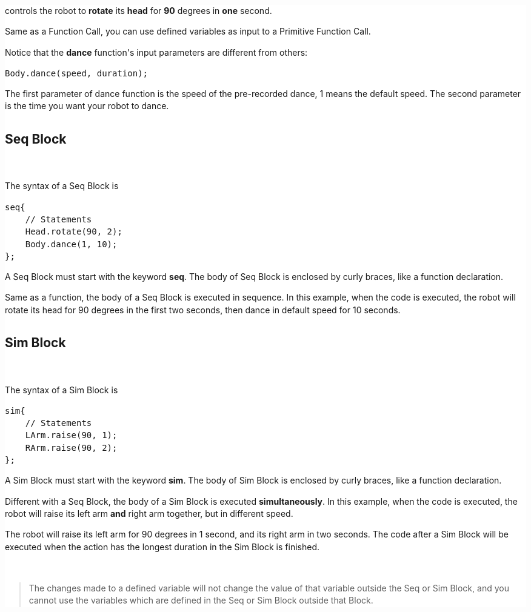 <p>controls the robot to <b>rotate</b> its <b>head</b> for <b>90</b> degrees in <b>one</b> second.</p>
<p>Same as a Function Call, you can use defined variables as input to a Primitive Function Call.</p>
<p>Notice that the <b>dance</b> function's input parameters are different from others:</p>
<pre>Body.dance(speed, duration);</pre>
<p>The first parameter of dance function is the speed of the pre-recorded dance, 1 means the default speed. The second parameter is the time you want your robot to dance.</p>



## **<span id="seq">Seq Block</span>**
<br>
<p> The syntax of a Seq Block is</p>
<pre>
seq{
	// Statements
	Head.rotate(90, 2);
	Body.dance(1, 10);
};
</pre>
<p>A Seq Block must start with the keyword <b>seq</b>. The body of Seq Block is enclosed by curly braces, like a function declaration.</p>
<p>Same as a function, the body of a Seq Block is executed in sequence. In this example, when the code is executed, the robot will rotate its head for 90 degrees in the first two seconds, then dance in default speed for 10 seconds.</p>


## **<span id="sim">Sim Block</span>**
<br>
<p>The syntax of a Sim Block is</p>
<pre>
sim{
	// Statements
	LArm.raise(90, 1);
	RArm.raise(90, 2);
};
</pre>
<p>A Sim Block must start with the keyword <b>sim</b>. The body of Sim Block is enclosed by curly braces, like a function declaration.</p>
<p>Different with a Seq Block, the body of a Sim Block is executed <b>simultaneously</b>. In this example, when the code is executed, the robot will raise its left arm <b>and</b> right arm together, but in different speed.</p>
<p>The robot will raise its left arm for 90 degrees in 1 second, and its right arm in two seconds. The code after a Sim Block will be executed when the action has the longest duration in the Sim Block is finished.</p>
<br>

> The changes made to a defined variable will not change the value of that variable outside the Seq or Sim Block, and you cannot use the variables which are defined in the Seq or Sim Block outside that Block.

